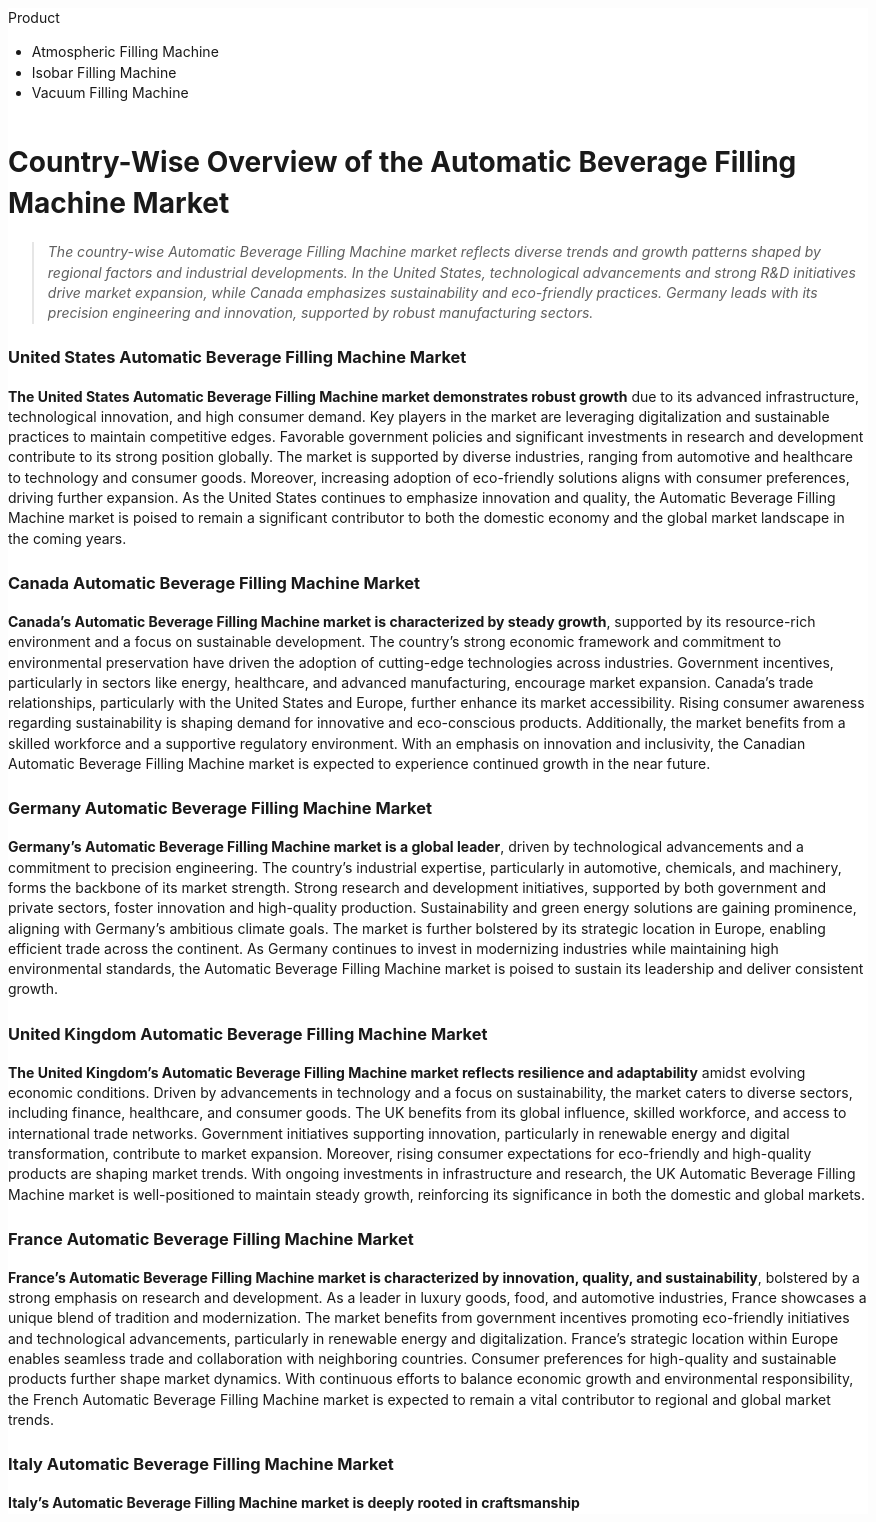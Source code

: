 Product</h3><ul><li>Atmospheric Filling Machine</li><li>Isobar Filling Machine</li><li>Vacuum Filling Machine</li></ul><h1><span class="">Country-Wise Overview of the Automatic Beverage Filling Machine Market<br /></span></h1><blockquote><p><em><span class="">The country-wise Automatic Beverage Filling Machine market reflects diverse trends and growth patterns shaped by regional factors and industrial developments. In the United States, technological advancements and strong R&amp;D initiatives drive market expansion, while Canada emphasizes sustainability and eco-friendly practices. Germany leads with its precision engineering and innovation, supported by robust manufacturing sectors.</span></em></p></blockquote><h3><strong>United States Automatic Beverage Filling Machine Market</strong></h3><p><strong>The United States Automatic Beverage Filling Machine market demonstrates robust growth</strong> due to its advanced infrastructure, technological innovation, and high consumer demand. Key players in the market are leveraging digitalization and sustainable practices to maintain competitive edges. Favorable government policies and significant investments in research and development contribute to its strong position globally. The market is supported by diverse industries, ranging from automotive and healthcare to technology and consumer goods. Moreover, increasing adoption of eco-friendly solutions aligns with consumer preferences, driving further expansion. As the United States continues to emphasize innovation and quality, the Automatic Beverage Filling Machine market is poised to remain a significant contributor to both the domestic economy and the global market landscape in the coming years.</p><h3><strong>Canada Automatic Beverage Filling Machine Market</strong></h3><p><strong>Canada&rsquo;s Automatic Beverage Filling Machine market is characterized by steady growth</strong>, supported by its resource-rich environment and a focus on sustainable development. The country&rsquo;s strong economic framework and commitment to environmental preservation have driven the adoption of cutting-edge technologies across industries. Government incentives, particularly in sectors like energy, healthcare, and advanced manufacturing, encourage market expansion. Canada&rsquo;s trade relationships, particularly with the United States and Europe, further enhance its market accessibility. Rising consumer awareness regarding sustainability is shaping demand for innovative and eco-conscious products. Additionally, the market benefits from a skilled workforce and a supportive regulatory environment. With an emphasis on innovation and inclusivity, the Canadian Automatic Beverage Filling Machine market is expected to experience continued growth in the near future.</p><h3><strong>Germany Automatic Beverage Filling Machine Market</strong></h3><p><strong>Germany&rsquo;s Automatic Beverage Filling Machine market is a global leader</strong>, driven by technological advancements and a commitment to precision engineering. The country&rsquo;s industrial expertise, particularly in automotive, chemicals, and machinery, forms the backbone of its market strength. Strong research and development initiatives, supported by both government and private sectors, foster innovation and high-quality production. Sustainability and green energy solutions are gaining prominence, aligning with Germany&rsquo;s ambitious climate goals. The market is further bolstered by its strategic location in Europe, enabling efficient trade across the continent. As Germany continues to invest in modernizing industries while maintaining high environmental standards, the Automatic Beverage Filling Machine market is poised to sustain its leadership and deliver consistent growth.</p><h3><strong>United Kingdom Automatic Beverage Filling Machine Market</strong></h3><p><strong>The United Kingdom&rsquo;s Automatic Beverage Filling Machine market reflects resilience and adaptability</strong> amidst evolving economic conditions. Driven by advancements in technology and a focus on sustainability, the market caters to diverse sectors, including finance, healthcare, and consumer goods. The UK benefits from its global influence, skilled workforce, and access to international trade networks. Government initiatives supporting innovation, particularly in renewable energy and digital transformation, contribute to market expansion. Moreover, rising consumer expectations for eco-friendly and high-quality products are shaping market trends. With ongoing investments in infrastructure and research, the UK Automatic Beverage Filling Machine market is well-positioned to maintain steady growth, reinforcing its significance in both the domestic and global markets.</p><h3><strong>France Automatic Beverage Filling Machine Market</strong></h3><p><strong>France&rsquo;s Automatic Beverage Filling Machine market is characterized by innovation, quality, and sustainability</strong>, bolstered by a strong emphasis on research and development. As a leader in luxury goods, food, and automotive industries, France showcases a unique blend of tradition and modernization. The market benefits from government incentives promoting eco-friendly initiatives and technological advancements, particularly in renewable energy and digitalization. France&rsquo;s strategic location within Europe enables seamless trade and collaboration with neighboring countries. Consumer preferences for high-quality and sustainable products further shape market dynamics. With continuous efforts to balance economic growth and environmental responsibility, the French Automatic Beverage Filling Machine market is expected to remain a vital contributor to regional and global market trends.</p><h3><strong>Italy Automatic Beverage Filling Machine Market</strong></h3><p><strong>Italy&rsquo;s Automatic Beverage Filling Machine market is deeply rooted in craftsmanship